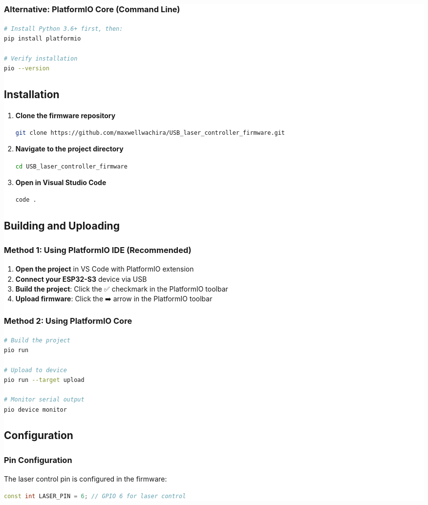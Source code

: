 ### Alternative: PlatformIO Core (Command Line)
```bash
# Install Python 3.6+ first, then:
pip install platformio

# Verify installation
pio --version
```

## Installation

1. **Clone the firmware repository**
   ```bash
   git clone https://github.com/maxwellwachira/USB_laser_controller_firmware.git
   ```

2. **Navigate to the project directory**
   ```bash
   cd USB_laser_controller_firmware
   ```

3. **Open in Visual Studio Code**
   ```bash
   code .
   ```

## Building and Uploading

### Method 1: Using PlatformIO IDE (Recommended)

1. **Open the project** in VS Code with PlatformIO extension
2. **Connect your ESP32-S3** device via USB
3. **Build the project**: Click the ✅ checkmark in the PlatformIO toolbar
4. **Upload firmware**: Click the ➡️ arrow in the PlatformIO toolbar

### Method 2: Using PlatformIO Core

```bash
# Build the project
pio run

# Upload to device
pio run --target upload

# Monitor serial output
pio device monitor
```

## Configuration

### Pin Configuration
The laser control pin is configured in the firmware:
```cpp
const int LASER_PIN = 6; // GPIO 6 for laser control
```
